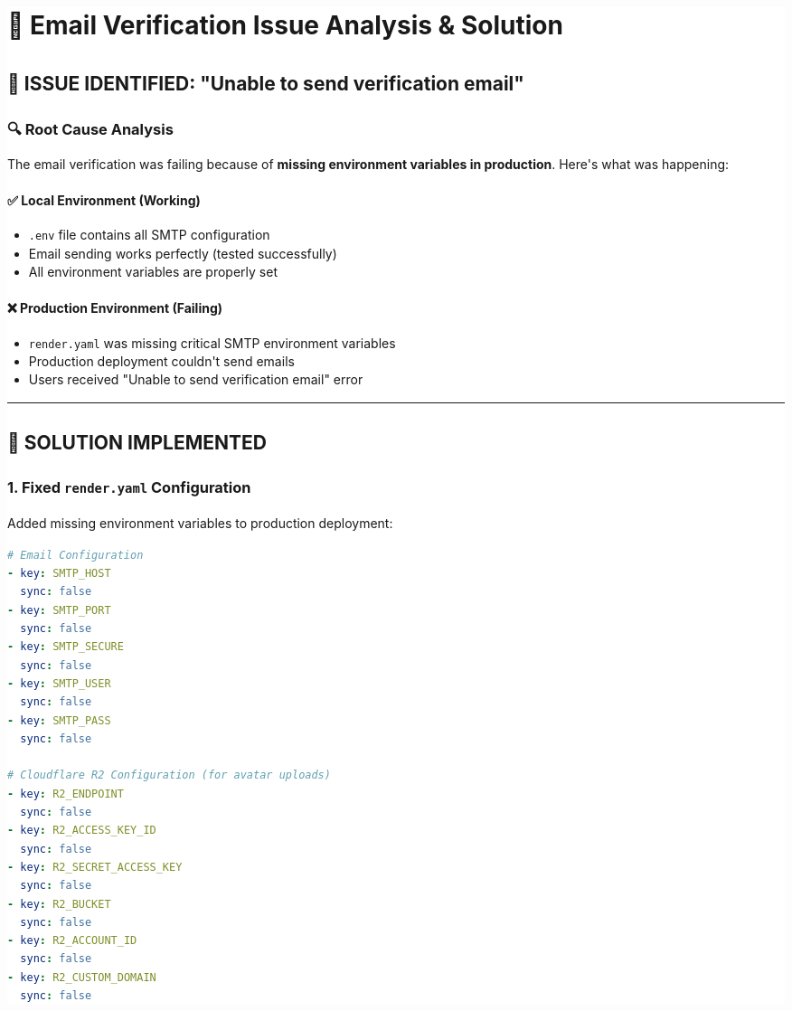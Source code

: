 # 📧 Email Verification Issue Analysis & Solution

## 🚨 **ISSUE IDENTIFIED**: "Unable to send verification email"

### 🔍 **Root Cause Analysis**

The email verification was failing because of **missing environment variables in production**. Here's what was happening:

#### ✅ **Local Environment (Working)**
- `.env` file contains all SMTP configuration
- Email sending works perfectly (tested successfully)
- All environment variables are properly set

#### ❌ **Production Environment (Failing)**
- `render.yaml` was missing critical SMTP environment variables
- Production deployment couldn't send emails
- Users received "Unable to send verification email" error

---

## 🔧 **SOLUTION IMPLEMENTED**

### 1. **Fixed `render.yaml` Configuration**
Added missing environment variables to production deployment:

```yaml
# Email Configuration
- key: SMTP_HOST
  sync: false
- key: SMTP_PORT
  sync: false
- key: SMTP_SECURE
  sync: false
- key: SMTP_USER
  sync: false
- key: SMTP_PASS
  sync: false

# Cloudflare R2 Configuration (for avatar uploads)
- key: R2_ENDPOINT
  sync: false
- key: R2_ACCESS_KEY_ID
  sync: false
- key: R2_SECRET_ACCESS_KEY
  sync: false
- key: R2_BUCKET
  sync: false
- key: R2_ACCOUNT_ID
  sync: false
- key: R2_CUSTOM_DOMAIN
  sync: false
```
